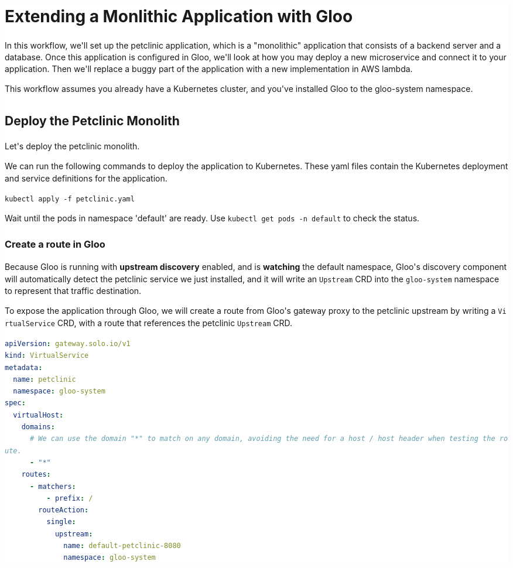 # Extending a Monlithic Application with Gloo

In this workflow, we'll set up the petclinic application, which is a "monolithic" application that consists of a backend server and a database. 
Once this application is configured in Gloo, we'll look at how you may deploy a new microservice and connect it to your application. 
Then we'll replace a buggy part of the application with a new implementation in AWS lambda.

This workflow assumes you already have a Kubernetes cluster, and you've installed Gloo to the gloo-system namespace.

## Deploy the Petclinic Monolith

Let's deploy the petclinic monolith. 

We can run the following commands to deploy the application to Kubernetes. 
These yaml files contain the Kubernetes deployment and service definitions for the application.

```
kubectl apply -f petclinic.yaml
```

Wait until the pods in namespace 'default' are ready. Use `kubectl get pods -n default` to check the status.

### Create a route in Gloo

Because Gloo is running with **upstream discovery** enabled, and is **watching** the default namespace, Gloo's 
 discovery component will automatically detect the petclinic service we just installed, and it will write an 
 `Upstream` CRD into the `gloo-system` namespace to represent that traffic destination. 

To expose the application through Gloo, we will create a route from Gloo's gateway proxy to the petclinic upstream by 
writing a `VirtualService` CRD, with a route that references the petclinic `Upstream` CRD. 

```yaml
apiVersion: gateway.solo.io/v1
kind: VirtualService
metadata:
  name: petclinic
  namespace: gloo-system
spec:
  virtualHost:
    domains:
      # We can use the domain "*" to match on any domain, avoiding the need for a host / host header when testing the route.
      - "*"
    routes:
      - matchers:
          - prefix: /
        routeAction:
          single:
            upstream:
              name: default-petclinic-8080
              namespace: gloo-system
```

